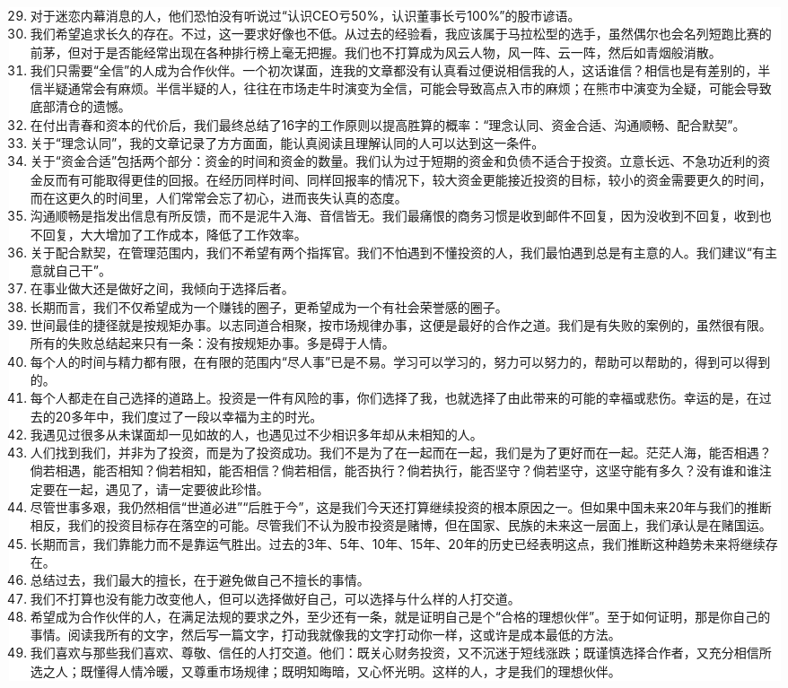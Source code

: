  29. 对于迷恋内幕消息的人，他们恐怕没有听说过“认识CEO亏50%，认识董事长亏100%”的股市谚语。
 30. 我们希望追求长久的存在。不过，这一要求好像也不低。从过去的经验看，我应该属于马拉松型的选手，虽然偶尔也会名列短跑比赛的前茅，但对于是否能经常出现在各种排行榜上毫无把握。我们也不打算成为风云人物，风一阵、云一阵，然后如青烟般消散。
 31. 我们只需要“全信”的人成为合作伙伴。一个初次谋面，连我的文章都没有认真看过便说相信我的人，这话谁信？相信也是有差别的，半信半疑通常会有麻烦。半信半疑的人，往往在市场走牛时演变为全信，可能会导致高点入市的麻烦；在熊市中演变为全疑，可能会导致底部清仓的遗憾。
 32. 在付出青春和资本的代价后，我们最终总结了16字的工作原则以提高胜算的概率：“理念认同、资金合适、沟通顺畅、配合默契”。
 33. 关于“理念认同”，我的文章记录了方方面面，能认真阅读且理解认同的人可以达到这一条件。
 34. 关于“资金合适”包括两个部分：资金的时间和资金的数量。我们认为过于短期的资金和负债不适合于投资。立意长远、不急功近利的资金反而有可能取得更佳的回报。在经历同样时间、同样回报率的情况下，较大资金更能接近投资的目标，较小的资金需要更久的时间，而在这更久的时间里，人们常常会忘了初心，进而丧失认真的态度。
 35. 沟通顺畅是指发出信息有所反馈，而不是泥牛入海、音信皆无。我们最痛恨的商务习惯是收到邮件不回复，因为没收到不回复，收到也不回复，大大增加了工作成本，降低了工作效率。
 36. 关于配合默契，在管理范围内，我们不希望有两个指挥官。我们不怕遇到不懂投资的人，我们最怕遇到总是有主意的人。我们建议“有主意就自己干”。
 37. 在事业做大还是做好之间，我倾向于选择后者。
 38. 长期而言，我们不仅希望成为一个赚钱的圈子，更希望成为一个有社会荣誉感的圈子。
 39. 世间最佳的捷径就是按规矩办事。以志同道合相聚，按市场规律办事，这便是最好的合作之道。我们是有失败的案例的，虽然很有限。所有的失败总结起来只有一条：没有按规矩办事。多是碍于人情。
 40. 每个人的时间与精力都有限，在有限的范围内“尽人事”已是不易。学习可以学习的，努力可以努力的，帮助可以帮助的，得到可以得到的。
 41. 每个人都走在自己选择的道路上。投资是一件有风险的事，你们选择了我，也就选择了由此带来的可能的幸福或悲伤。幸运的是，在过去的20多年中，我们度过了一段以幸福为主的时光。
 42. 我遇见过很多从未谋面却一见如故的人，也遇见过不少相识多年却从未相知的人。
 43. 人们找到我们，并非为了投资，而是为了投资成功。我们不是为了在一起而在一起，我们是为了更好而在一起。茫茫人海，能否相遇？倘若相遇，能否相知？倘若相知，能否相信？倘若相信，能否执行？倘若执行，能否坚守？倘若坚守，这坚守能有多久？没有谁和谁注定要在一起，遇见了，请一定要彼此珍惜。
 44. 尽管世事多艰，我仍然相信“世道必进”“后胜于今”，这是我们今天还打算继续投资的根本原因之一。但如果中国未来20年与我们的推断相反，我们的投资目标存在落空的可能。尽管我们不认为股市投资是赌博，但在国家、民族的未来这一层面上，我们承认是在赌国运。
 45. 长期而言，我们靠能力而不是靠运气胜出。过去的3年、5年、10年、15年、20年的历史已经表明这点，我们推断这种趋势未来将继续存在。
 46. 总结过去，我们最大的擅长，在于避免做自己不擅长的事情。
 47. 我们不打算也没有能力改变他人，但可以选择做好自己，可以选择与什么样的人打交道。
 48. 希望成为合作伙伴的人，在满足法规的要求之外，至少还有一条，就是证明自己是个“合格的理想伙伴”。至于如何证明，那是你自己的事情。阅读我所有的文字，然后写一篇文字，打动我就像我的文字打动你一样，这或许是成本最低的方法。
 49.  我们喜欢与那些我们喜欢、尊敬、信任的人打交道。他们：既关心财务投资，又不沉迷于短线涨跌；既谨慎选择合作者，又充分相信所选之人；既懂得人情冷暖，又尊重市场规律；既明知晦暗，又心怀光明。这样的人，才是我们的理想伙伴。
